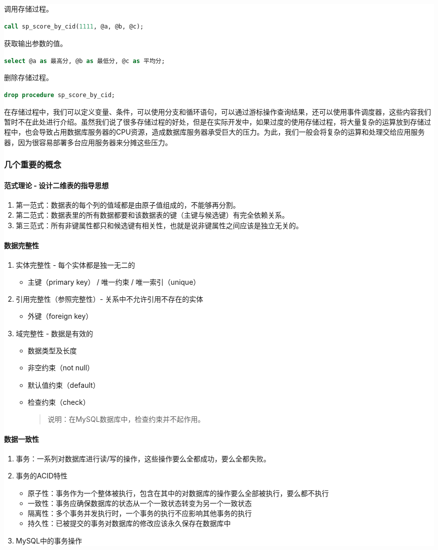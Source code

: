 调用存储过程。

```SQL
call sp_score_by_cid(1111, @a, @b, @c);
```

获取输出参数的值。

```SQL
select @a as 最高分, @b as 最低分, @c as 平均分;
```

删除存储过程。

```SQL
drop procedure sp_score_by_cid;
```

在存储过程中，我们可以定义变量、条件，可以使用分支和循环语句，可以通过游标操作查询结果，还可以使用事件调度器，这些内容我们暂时不在此处进行介绍。虽然我们说了很多存储过程的好处，但是在实际开发中，如果过度的使用存储过程，将大量复杂的运算放到存储过程中，也会导致占用数据库服务器的CPU资源，造成数据库服务器承受巨大的压力。为此，我们一般会将复杂的运算和处理交给应用服务器，因为很容易部署多台应用服务器来分摊这些压力。

###  几个重要的概念

#### 范式理论 - 设计二维表的指导思想

1. 第一范式：数据表的每个列的值域都是由原子值组成的，不能够再分割。
2. 第二范式：数据表里的所有数据都要和该数据表的键（主键与候选键）有完全依赖关系。
3. 第三范式：所有非键属性都只和候选键有相关性，也就是说非键属性之间应该是独立无关的。

#### 数据完整性

1. 实体完整性 - 每个实体都是独一无二的

   - 主键（primary key） / 唯一约束 / 唯一索引（unique）
2. 引用完整性（参照完整性）- 关系中不允许引用不存在的实体

   - 外键（foreign key）
3. 域完整性 - 数据是有效的
   - 数据类型及长度

   - 非空约束（not null）

   - 默认值约束（default）

   - 检查约束（check）

     > 说明：在MySQL数据库中，检查约束并不起作用。

#### 数据一致性

1. 事务：一系列对数据库进行读/写的操作，这些操作要么全都成功，要么全都失败。

2. 事务的ACID特性
   - 原子性：事务作为一个整体被执行，包含在其中的对数据库的操作要么全部被执行，要么都不执行
   - 一致性：事务应确保数据库的状态从一个一致状态转变为另一个一致状态
   - 隔离性：多个事务并发执行时，一个事务的执行不应影响其他事务的执行
   - 持久性：已被提交的事务对数据库的修改应该永久保存在数据库中

3. MySQL中的事务操作
